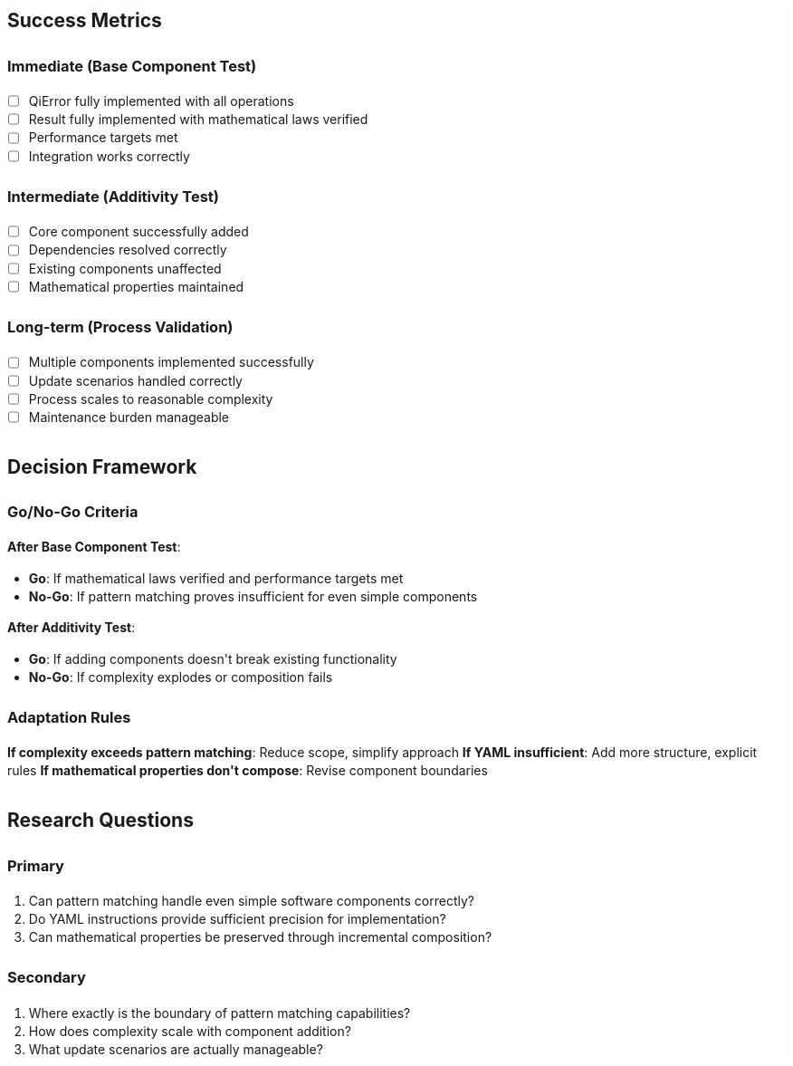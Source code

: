 ## Success Metrics

### Immediate (Base Component Test)
- [ ] QiError fully implemented with all operations
- [ ] Result<T> fully implemented with mathematical laws verified
- [ ] Performance targets met
- [ ] Integration works correctly

### Intermediate (Additivity Test)
- [ ] Core component successfully added
- [ ] Dependencies resolved correctly
- [ ] Existing components unaffected
- [ ] Mathematical properties maintained

### Long-term (Process Validation)
- [ ] Multiple components implemented successfully
- [ ] Update scenarios handled correctly
- [ ] Process scales to reasonable complexity
- [ ] Maintenance burden manageable

## Decision Framework

### Go/No-Go Criteria
**After Base Component Test**:
- **Go**: If mathematical laws verified and performance targets met
- **No-Go**: If pattern matching proves insufficient for even simple components

**After Additivity Test**:
- **Go**: If adding components doesn't break existing functionality
- **No-Go**: If complexity explodes or composition fails

### Adaptation Rules
**If complexity exceeds pattern matching**: Reduce scope, simplify approach
**If YAML insufficient**: Add more structure, explicit rules
**If mathematical properties don't compose**: Revise component boundaries

## Research Questions

### Primary
1. Can pattern matching handle even simple software components correctly?
2. Do YAML instructions provide sufficient precision for implementation?
3. Can mathematical properties be preserved through incremental composition?

### Secondary
1. Where exactly is the boundary of pattern matching capabilities?
2. How does complexity scale with component addition?
3. What update scenarios are actually manageable?
